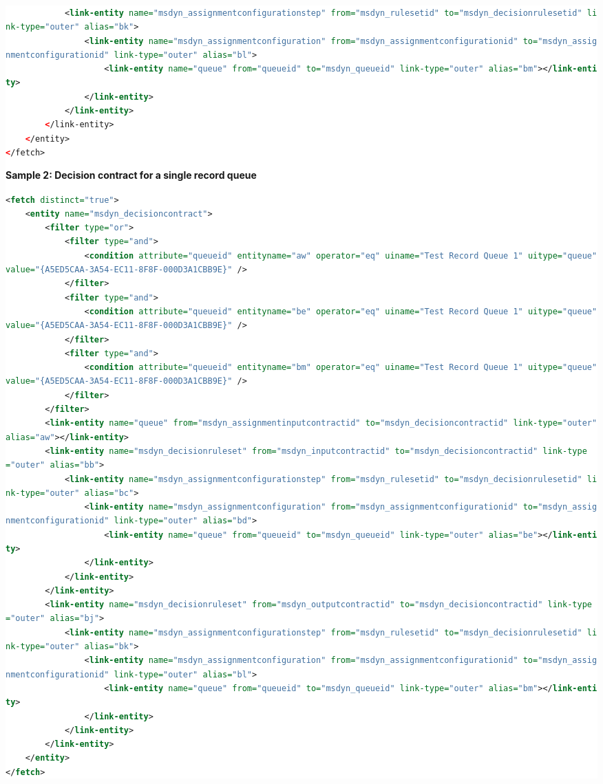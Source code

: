 ```XML
			<link-entity name="msdyn_assignmentconfigurationstep" from="msdyn_rulesetid" to="msdyn_decisionrulesetid" link-type="outer" alias="bk">
				<link-entity name="msdyn_assignmentconfiguration" from="msdyn_assignmentconfigurationid" to="msdyn_assignmentconfigurationid" link-type="outer" alias="bl">
					<link-entity name="queue" from="queueid" to="msdyn_queueid" link-type="outer" alias="bm"></link-entity>
				</link-entity>
			</link-entity>
		</link-entity>
	</entity>
</fetch>  
```

**Sample 2: Decision contract for a single record queue**<a name="BKMK2single-ur-dc"></a>

```XML
<fetch distinct="true">
	<entity name="msdyn_decisioncontract">
		<filter type="or">
			<filter type="and">
				<condition attribute="queueid" entityname="aw" operator="eq" uiname="Test Record Queue 1" uitype="queue" value="{A5ED5CAA-3A54-EC11-8F8F-000D3A1CBB9E}" />
			</filter>
			<filter type="and">
				<condition attribute="queueid" entityname="be" operator="eq" uiname="Test Record Queue 1" uitype="queue" value="{A5ED5CAA-3A54-EC11-8F8F-000D3A1CBB9E}" />
			</filter>
			<filter type="and">
				<condition attribute="queueid" entityname="bm" operator="eq" uiname="Test Record Queue 1" uitype="queue" value="{A5ED5CAA-3A54-EC11-8F8F-000D3A1CBB9E}" />
			</filter>
		</filter>
		<link-entity name="queue" from="msdyn_assignmentinputcontractid" to="msdyn_decisioncontractid" link-type="outer" alias="aw"></link-entity>
		<link-entity name="msdyn_decisionruleset" from="msdyn_inputcontractid" to="msdyn_decisioncontractid" link-type="outer" alias="bb">
			<link-entity name="msdyn_assignmentconfigurationstep" from="msdyn_rulesetid" to="msdyn_decisionrulesetid" link-type="outer" alias="bc">
				<link-entity name="msdyn_assignmentconfiguration" from="msdyn_assignmentconfigurationid" to="msdyn_assignmentconfigurationid" link-type="outer" alias="bd">
					<link-entity name="queue" from="queueid" to="msdyn_queueid" link-type="outer" alias="be"></link-entity>
				</link-entity>
			</link-entity>
		</link-entity>
		<link-entity name="msdyn_decisionruleset" from="msdyn_outputcontractid" to="msdyn_decisioncontractid" link-type="outer" alias="bj">
			<link-entity name="msdyn_assignmentconfigurationstep" from="msdyn_rulesetid" to="msdyn_decisionrulesetid" link-type="outer" alias="bk">
				<link-entity name="msdyn_assignmentconfiguration" from="msdyn_assignmentconfigurationid" to="msdyn_assignmentconfigurationid" link-type="outer" alias="bl">
					<link-entity name="queue" from="queueid" to="msdyn_queueid" link-type="outer" alias="bm"></link-entity>
				</link-entity>
			</link-entity>
		</link-entity>
	</entity>
</fetch> 
```
